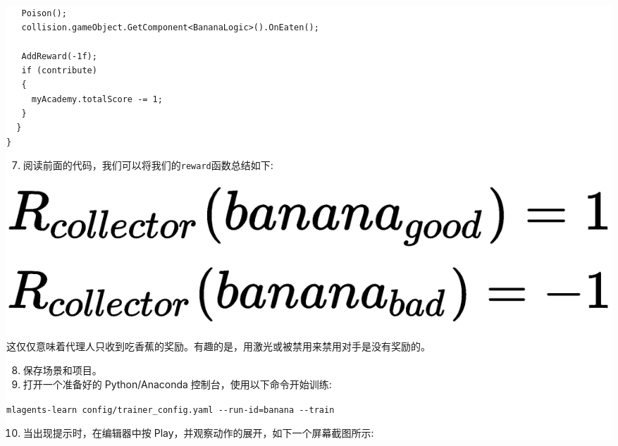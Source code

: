 ```
   Poison();
   collision.gameObject.GetComponent<BananaLogic>().OnEaten();

   AddReward(-1f);
   if (contribute)
   {
     myAcademy.totalScore -= 1;
   }
  }
}
```

7.  阅读前面的代码，我们可以将我们的`reward`函数总结如下:

![](img/069ca155-ee9c-4ff0-a01a-2cff13ed6d22.png)

![](img/27024412-a985-427d-a522-a5586088562c.png)

这仅仅意味着代理人只收到吃香蕉的奖励。有趣的是，用激光或被禁用来禁用对手是没有奖励的。

8.  保存场景和项目。
9.  打开一个准备好的 Python/Anaconda 控制台，使用以下命令开始训练:

```
mlagents-learn config/trainer_config.yaml --run-id=banana --train
```

10.  当出现提示时，在编辑器中按 Play，并观察动作的展开，如下一个屏幕截图所示:
